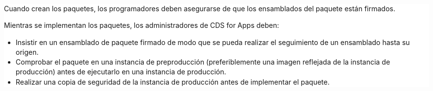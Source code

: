 Cuando crean los paquetes, los programadores deben asegurarse de que los ensamblados del paquete están firmados.  

Mientras se implementan los paquetes, los administradores de CDS for Apps deben:  

- Insistir en un ensamblado de paquete firmado de modo que se pueda realizar el seguimiento de un ensamblado hasta su origen.  
- Comprobar el paquete en una instancia de preproducción (preferiblemente una imagen reflejada de la instancia de producción) antes de ejecutarlo en una instancia de producción.  
- Realizar una copia de seguridad de la instancia de producción antes de implementar el paquete.  



